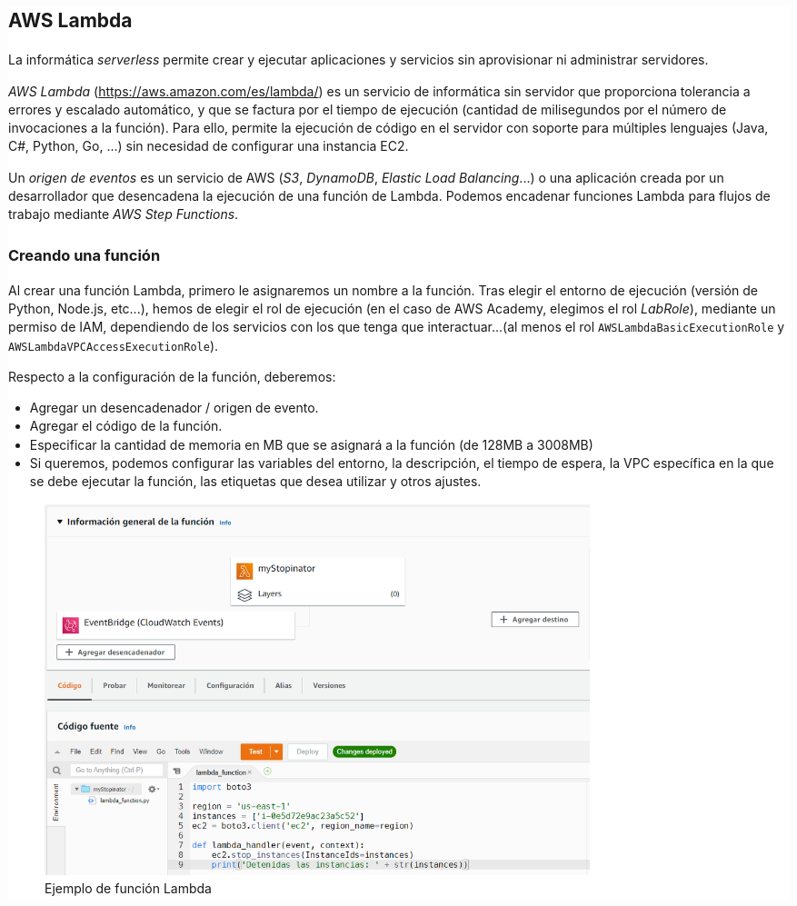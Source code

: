 ## AWS Lambda

La informática *serverless* permite crear y ejecutar aplicaciones y servicios sin aprovisionar ni administrar servidores.

*AWS Lambda* (<https://aws.amazon.com/es/lambda/>) es un servicio de informática sin servidor que proporciona tolerancia a errores y escalado automático, y que se factura por el tiempo de ejecución (cantidad de milisegundos por el número de invocaciones a la función). Para ello, permite la ejecución de código en el servidor con soporte para múltiples lenguajes (Java, C#, Python, Go, ...) sin necesidad de configurar una instancia EC2.

Un *origen de eventos* es un servicio de AWS (*S3*, *DynamoDB*, *Elastic Load Balancing*...) o una aplicación creada por un desarrollador que desencadena la ejecución de una función de Lambda. Podemos encadenar funciones Lambda para flujos de trabajo mediante *AWS Step Functions*.

### Creando una función

Al crear una función Lambda, primero le asignaremos un nombre a la función. Tras  elegir el entorno de ejecución (versión de Python, Node.js, etc...), hemos de elegir el rol de ejecución (en el caso de AWS Academy, elegimos el rol *LabRole*), mediante un permiso de IAM, dependiendo de los servicios con los que tenga que interactuar...(al menos el rol `AWSLambdaBasicExecutionRole` y `AWSLambdaVPCAccessExecutionRole`).

Respecto a la configuración de la función, deberemos:

* Agregar un desencadenador / origen de evento.
* Agregar el código de la función.
* Especificar la cantidad de memoria en MB que se asignará a la función (de 128MB a 3008MB)
* Si queremos, podemos configurar las variables del entorno, la descripción, el tiempo de espera, la VPC específica en la que se debe ejecutar la función, las etiquetas que desea utilizar y otros ajustes.

<figure style="align: center;">
    <img src="images/04lambda.png" width=600>
    <figcaption>Ejemplo de función Lambda</figcaption>
</figure>